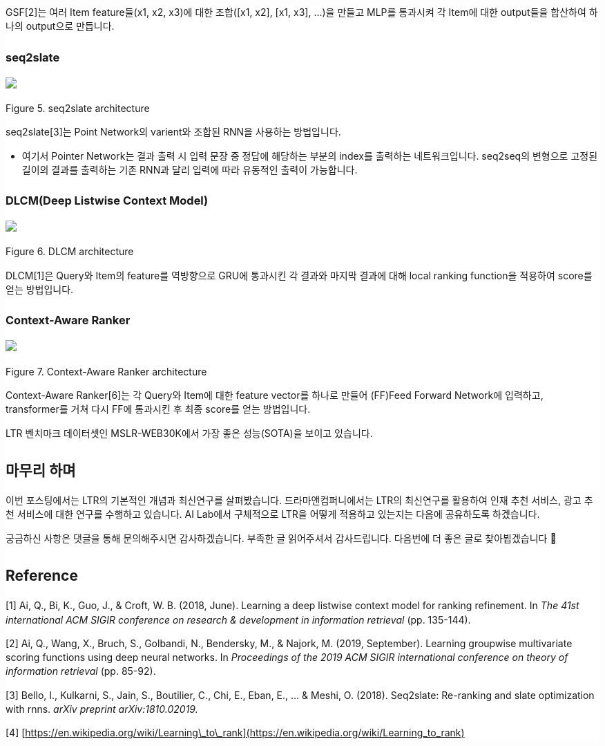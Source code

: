 GSF\[2\]는 여러 Item feature들(x1, x2, x3)에 대한 조합(\[x1, x2\], \[x1, x3\], …)을 만들고 MLP를 통과시켜 각 Item에 대한 output들을 합산하여 하나의 output으로 만듭니다.

### **seq2slate**

![](/images/%E1%84%89%E1%85%B3%E1%84%8F%E1%85%B3%E1%84%85%E1%85%B5%E1%86%AB%E1%84%89%E1%85%A3%E1%86%BA-2022-04-05-%E1%84%8B%E1%85%A9%E1%84%8C%E1%85%A5%E1%86%AB-11.26.15.png)

Figure 5. seq2slate architecture

seq2slate\[3\]는 Point Network의 varient와 조합된 RNN을 사용하는 방법입니다.

- 여기서 Pointer Network는 결과 출력 시 입력 문장 중 정답에 해당하는 부분의 index를 출력하는 네트워크입니다. seq2seq의 변형으로 고정된 길이의 결과를 출력하는 기존 RNN과 달리 입력에 따라 유동적인 출력이 가능합니다.

### **DLCM(Deep Listwise Context Model)**

![](/images/%E1%84%89%E1%85%B3%E1%84%8F%E1%85%B3%E1%84%85%E1%85%B5%E1%86%AB%E1%84%89%E1%85%A3%E1%86%BA-2022-04-05-%E1%84%8B%E1%85%A9%E1%84%8C%E1%85%A5%E1%86%AB-11.44.52.png)

Figure 6. DLCM architecture

DLCM\[1\]은 Query와 Item의 feature를 역방향으로 GRU에 통과시킨 각 결과와 마지막 결과에 대해 local ranking function을 적용하여 score를 얻는 방법입니다.

### **Context-Aware Ranker**

![](/images/%E1%84%89%E1%85%B3%E1%84%8F%E1%85%B3%E1%84%85%E1%85%B5%E1%86%AB%E1%84%89%E1%85%A3%E1%86%BA-2022-03-02-%E1%84%8B%E1%85%A9%E1%84%92%E1%85%AE-4.36.39.png)

Figure 7. Context-Aware Ranker architecture

Context-Aware Ranker\[6\]는 각 Query와 Item에 대한 feature vector를 하나로 만들어 (FF)Feed Forward Network에 입력하고, transformer를 거쳐 다시 FF에 통과시킨 후 최종 score를 얻는 방법입니다.

LTR 벤치마크 데이터셋인 MSLR-WEB30K에서 가장 좋은 성능(SOTA)을 보이고 있습니다.

## 마무리 하며

이번 포스팅에서는 LTR의 기본적인 개념과 최신연구를 살펴봤습니다. 드라마앤컴퍼니에서는 LTR의 최신연구를 활용하여 인재 추천 서비스, 광고 추천 서비스에 대한 연구를 수행하고 있습니다. AI Lab에서 구체적으로 LTR을 어떻게 적용하고 있는지는 다음에 공유하도록 하겠습니다.

궁금하신 사항은 댓글을 통해 문의해주시면 감사하겠습니다. 부족한 글 읽어주셔서 감사드립니다. 다음번에 더 좋은 글로 찾아뵙겠습니다 🤗

## Reference

\[1\] Ai, Q., Bi, K., Guo, J., & Croft, W. B. (2018, June). Learning a deep listwise context model for ranking refinement. In _The 41st international ACM SIGIR conference on research & development in information retrieval_ (pp. 135-144).

\[2\] Ai, Q., Wang, X., Bruch, S., Golbandi, N., Bendersky, M., & Najork, M. (2019, September). Learning groupwise multivariate scoring functions using deep neural networks. In _Proceedings of the 2019 ACM SIGIR international conference on theory of information retrieval_ (pp. 85-92).

\[3\] Bello, I., Kulkarni, S., Jain, S., Boutilier, C., Chi, E., Eban, E., ... & Meshi, O. (2018). Seq2slate: Re-ranking and slate optimization with rnns. _arXiv preprint arXiv:1810.02019._

\[4\] [https://en.wikipedia.org/wiki/Learning\_to\_rank](https://en.wikipedia.org/wiki/Learning_to_rank)
